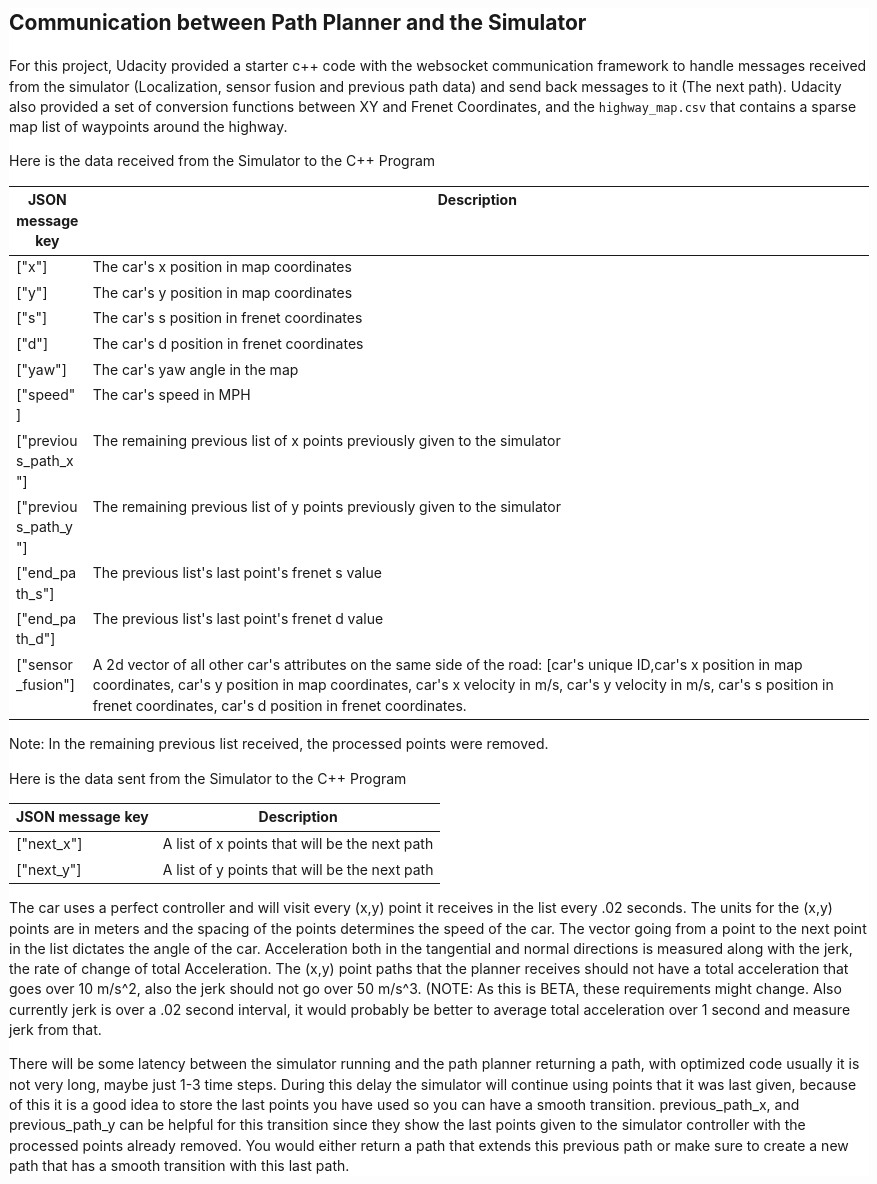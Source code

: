 ## Communication between Path Planner and the Simulator

For this project, Udacity provided a starter c++ code with the websocket communication framework to handle messages received from the simulator (Localization, sensor fusion and previous path data) and send back messages to it (The next path). Udacity also provided a set of conversion functions between XY and Frenet Coordinates, and the `highway_map.csv` that contains a sparse map list of waypoints around the highway.

Here is the data received from the Simulator to the C++ Program

| JSON message key | Description |
|---|---|
| ["x"] | The car's x position in map coordinates|
| ["y"] | The car's y position in map coordinates|
| ["s"] | The car's s position in frenet coordinates|
| ["d"] | The car's d position in frenet coordinates|
| ["yaw"] | The car's yaw angle in the map|
| ["speed"] | The car's speed in MPH|
| ["previous_path_x"] | The remaining previous list of x points previously given to the simulator |
| ["previous_path_y"] | The remaining previous list of y points previously given to the simulator |
| ["end_path_s"] | The previous list's last point's frenet s value|
| ["end_path_d"] | The previous list's last point's frenet d value|
| ["sensor_fusion"] | A 2d vector of all other car's attributes on the same side of the road: [car's unique ID,car's x position in map coordinates, car's y position in map coordinates, car's x velocity in m/s, car's y velocity in m/s, car's s position in frenet coordinates, car's d position in frenet coordinates. |

Note: In the remaining previous list received, the processed points were removed.

Here is the data sent from the Simulator to the C++ Program

| JSON message key | Description |
|---|---|
| ["next_x"] | A list of x points that will be the next path |
| ["next_y"] | A list of y points that will be the next path |

The car uses a perfect controller and will visit every (x,y) point it receives in the list every .02 seconds. The units for the (x,y) points are in meters and the spacing of the points determines the speed of the car. The vector going from a point to the next point in the list dictates the angle of the car. Acceleration both in the tangential and normal directions is measured along with the jerk, the rate of change of total Acceleration. The (x,y) point paths that the planner receives should not have a total acceleration that goes over 10 m/s^2, also the jerk should not go over 50 m/s^3. (NOTE: As this is BETA, these requirements might change. Also currently jerk is over a .02 second interval, it would probably be better to average total acceleration over 1 second and measure jerk from that.

There will be some latency between the simulator running and the path planner returning a path, with optimized code usually it is not very long, maybe just 1-3 time steps. During this delay the simulator will continue using points that it was last given, because of this it is a good idea to store the last points you have used so you can have a smooth transition. previous_path_x, and previous_path_y can be helpful for this transition since they show the last points given to the simulator controller with the processed points already removed. You would either return a path that extends this previous path or make sure to create a new path that has a smooth transition with this last path.
